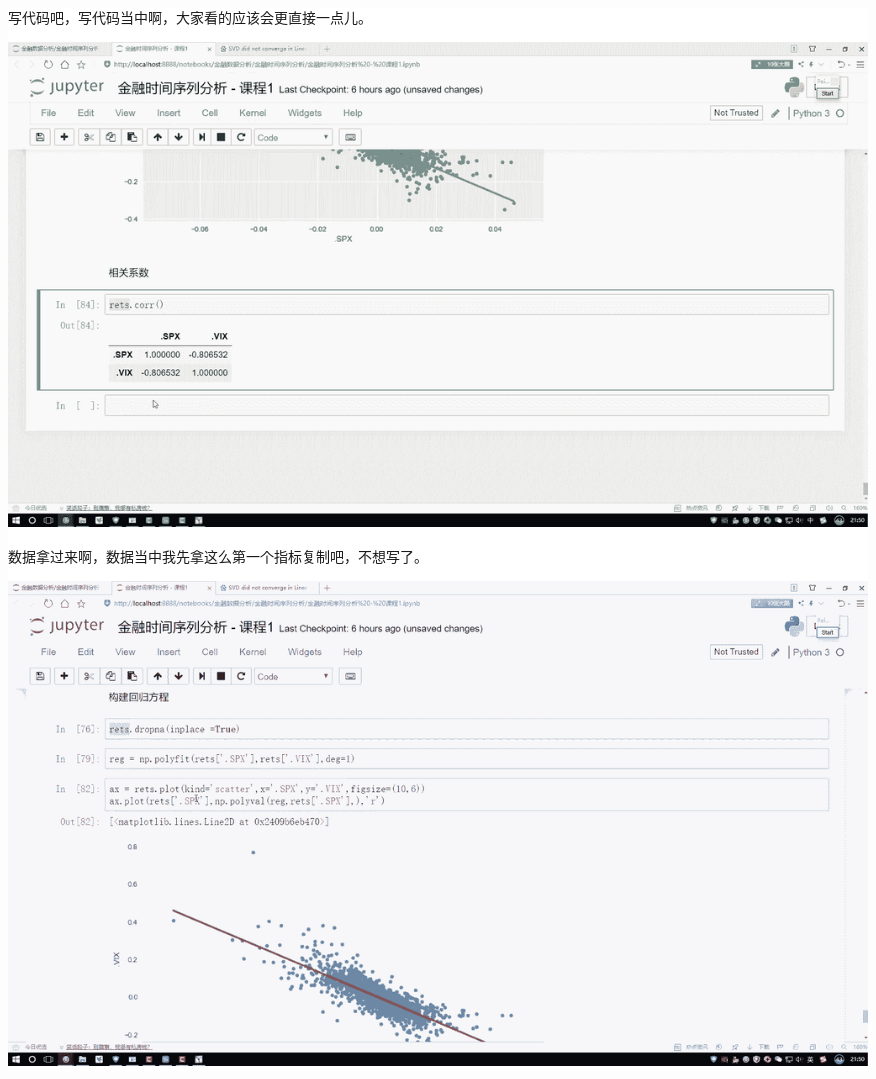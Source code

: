写代码吧，写代码当中啊，大家看的应该会更直接一点儿。

![](img/6e844b20c5665e34d198f1966967a1cb_75.png)

数据拿过来啊，数据当中我先拿这么第一个指标复制吧，不想写了。

![](img/6e844b20c5665e34d198f1966967a1cb_77.png)
